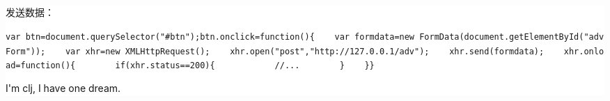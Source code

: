 发送数据：

```
var btn=document.querySelector("#btn");btn.onclick=function(){    var formdata=new FormData(document.getElementById("advForm"));    var xhr=new XMLHttpRequest();    xhr.open("post","http://127.0.0.1/adv");    xhr.send(formdata);    xhr.onload=function(){        if(xhr.status==200){            //...        }    }}
```

I'm clj, I have one dream.